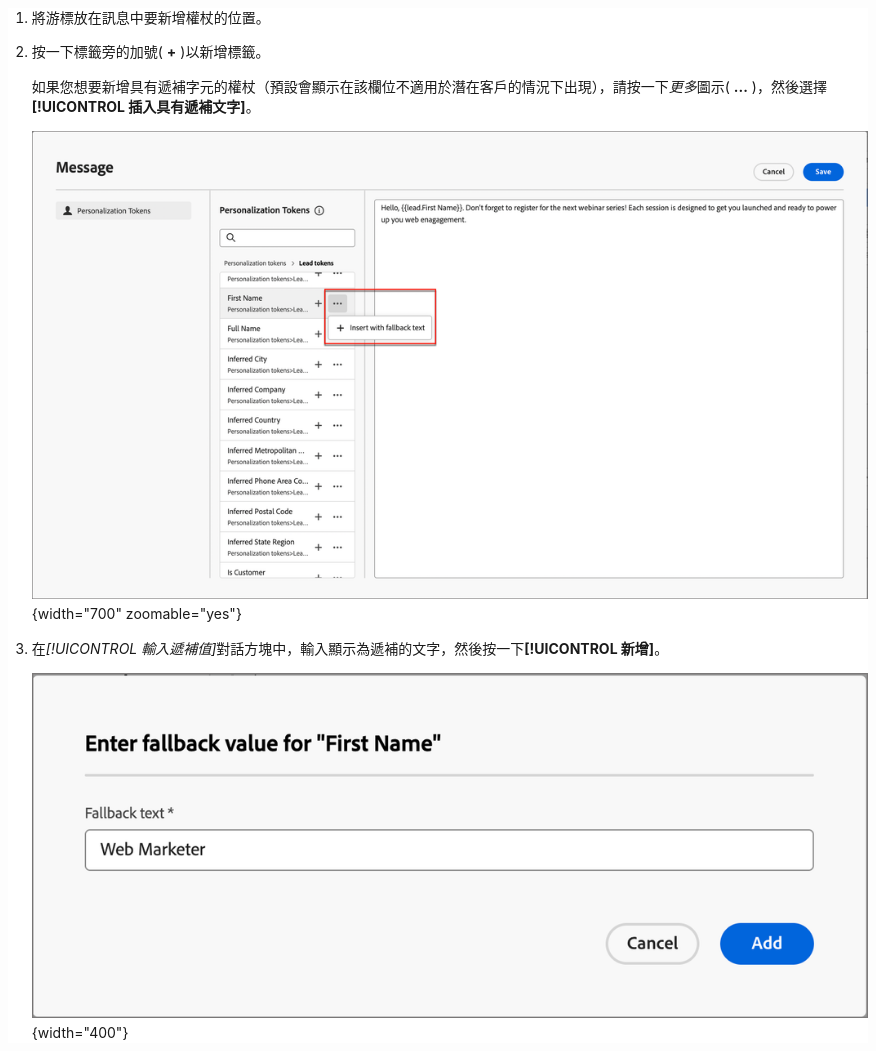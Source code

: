 1. 將游標放在訊息中要新增權杖的位置。

1. 按一下標籤旁的加號( **+** )以新增標籤。

   如果您想要新增具有遞補字元的權杖（預設會顯示在該欄位不適用於潛在客戶的情況下出現），請按一下&#x200B;_更多_&#x200B;圖示( **...** )，然後選擇&#x200B;**[!UICONTROL 插入具有遞補文字]**。

   ![按一下省略符號即可使用權杖的遞補](./assets/sms-message-personalize-ellipsis-fallback.png){width="700" zoomable="yes"}

1. 在&#x200B;_[!UICONTROL 輸入遞補值]_&#x200B;對話方塊中，輸入顯示為遞補的文字，然後按一下&#x200B;**[!UICONTROL 新增]**。

   ![輸入權杖的遞補文字](./assets/sms-message-personalize-fallback-text.png){width="400"}
